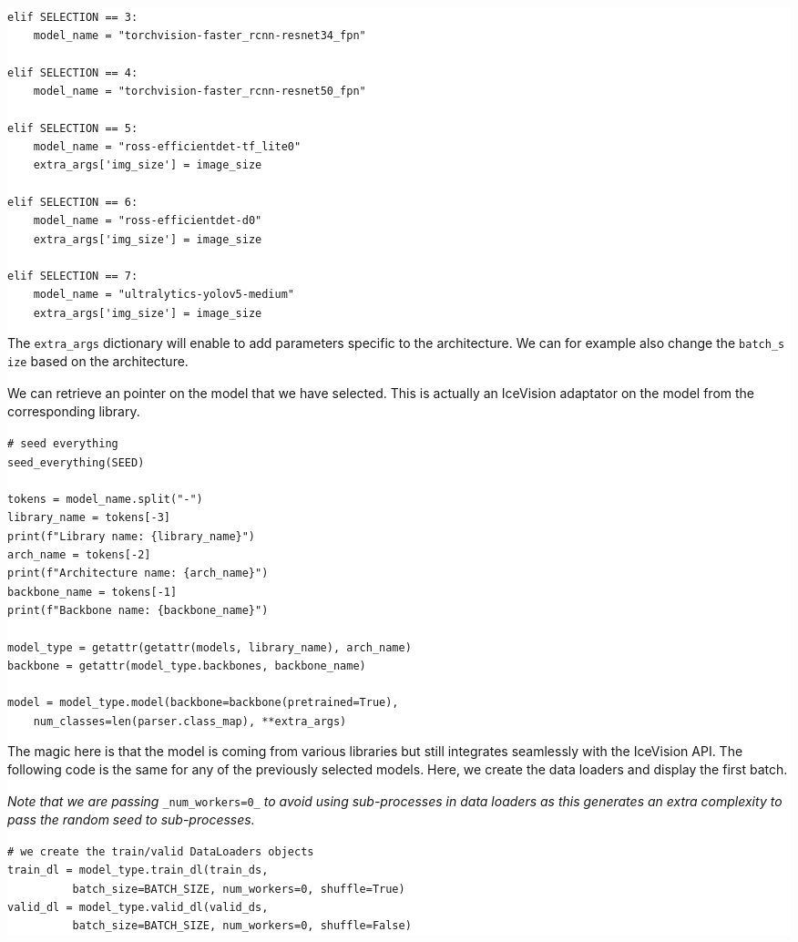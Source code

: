 	elif SELECTION == 3:  
	    model_name = "torchvision-faster_rcnn-resnet34_fpn"  
  
	elif SELECTION == 4:  
	    model_name = "torchvision-faster_rcnn-resnet50_fpn"  
      
	elif SELECTION == 5:  
	    model_name = "ross-efficientdet-tf_lite0"  
	    extra_args['img_size'] = image_size  
      
	elif SELECTION == 6:  
	    model_name = "ross-efficientdet-d0"  
	    extra_args['img_size'] = image_size  
      
	elif SELECTION == 7:  
	    model_name = "ultralytics-yolov5-medium"  
	    extra_args['img_size'] = image_size

The  `extra_args`  dictionary will enable to add parameters specific to the architecture. We can for example also change the  `batch_size`  based on the architecture.

We can retrieve an pointer on the model that we have selected. This is actually an IceVision adaptator on the model from the corresponding library.

	# seed everything  
	seed_everything(SEED)  
  
	tokens = model_name.split("-")  
	library_name = tokens[-3]  
	print(f"Library name: {library_name}")  
	arch_name = tokens[-2]  
	print(f"Architecture name: {arch_name}")  
	backbone_name = tokens[-1]  
	print(f"Backbone name: {backbone_name}")  
  
	model_type = getattr(getattr(models, library_name), arch_name)  
	backbone = getattr(model_type.backbones, backbone_name)  
  
	model = model_type.model(backbone=backbone(pretrained=True), 
		num_classes=len(parser.class_map), **extra_args)

The magic here is that the model is coming from various libraries but still integrates seamlessly with the IceVision API. The following code is the same for any of the previously selected models. Here, we create the data loaders and display the first batch.

_Note that we are passing_ `_num_workers=0_` _to avoid using sub-processes in data loaders as this generates an extra complexity to pass the random seed to sub-processes._

	# we create the train/valid DataLoaders objects  
	train_dl = model_type.train_dl(train_ds,   
              batch_size=BATCH_SIZE, num_workers=0, shuffle=True)  
	valid_dl = model_type.valid_dl(valid_ds,   
              batch_size=BATCH_SIZE, num_workers=0, shuffle=False)  
  